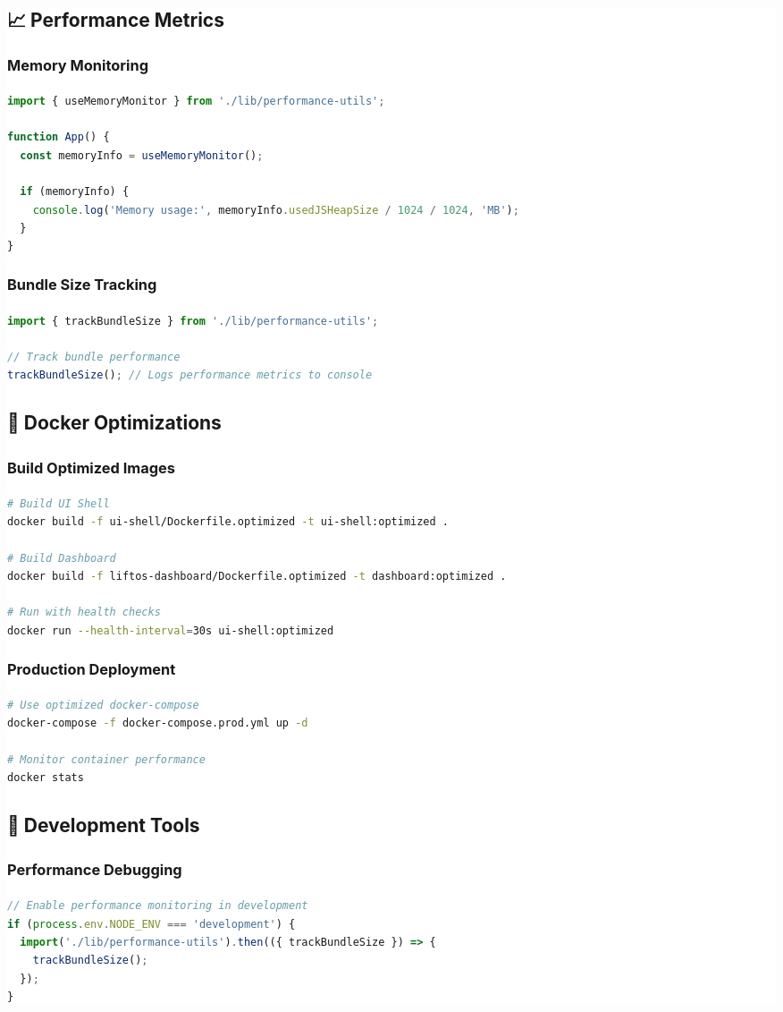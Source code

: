 ## 📈 **Performance Metrics**

### Memory Monitoring
```typescript
import { useMemoryMonitor } from './lib/performance-utils';

function App() {
  const memoryInfo = useMemoryMonitor();
  
  if (memoryInfo) {
    console.log('Memory usage:', memoryInfo.usedJSHeapSize / 1024 / 1024, 'MB');
  }
}
```

### Bundle Size Tracking
```typescript
import { trackBundleSize } from './lib/performance-utils';

// Track bundle performance
trackBundleSize(); // Logs performance metrics to console
```

## 🐳 **Docker Optimizations**

### Build Optimized Images
```bash
# Build UI Shell
docker build -f ui-shell/Dockerfile.optimized -t ui-shell:optimized .

# Build Dashboard
docker build -f liftos-dashboard/Dockerfile.optimized -t dashboard:optimized .

# Run with health checks
docker run --health-interval=30s ui-shell:optimized
```

### Production Deployment
```bash
# Use optimized docker-compose
docker-compose -f docker-compose.prod.yml up -d

# Monitor container performance
docker stats
```

## 🔧 **Development Tools**

### Performance Debugging
```typescript
// Enable performance monitoring in development
if (process.env.NODE_ENV === 'development') {
  import('./lib/performance-utils').then(({ trackBundleSize }) => {
    trackBundleSize();
  });
}
```
